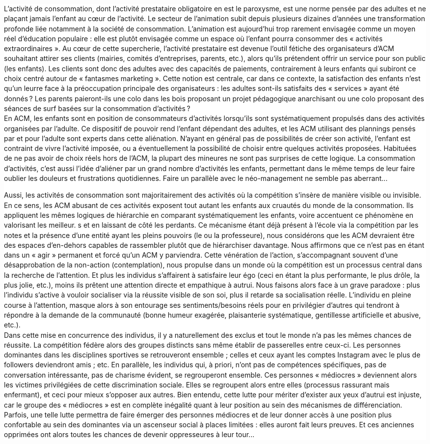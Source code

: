 L’activité de consommation, dont l’activité prestataire obligatoire en est le paroxysme, est une norme pensée par des adultes et ne plaçant jamais l’enfant au cœur de l’activité. Le secteur de l’animation subit depuis plusieurs dizaines d’années une transformation profonde liée notamment à la société de consommation. L’animation est aujourd’hui trop rarement envisagée comme un moyen réel d’éducation populaire : elle est plutôt envisagée comme un espace où l’enfant pourra consommer des « activités extraordinaires ». Au cœur de cette supercherie, l’activité prestataire est devenue l’outil fétiche des organisateurs d’ACM souhaitant attirer ses clients (mairies, comités d’entreprises, parents, etc.), alors qu’ils prétendent offrir un service pour son public (les enfants). Les clients sont donc des adultes avec des capacités de paiements, contrairement à leurs enfants qui subiront ce choix centré autour de « fantasmes marketing ». Cette notion est centrale, car dans ce contexte, la satisfaction des enfants n’est qu’un leurre face à la préoccupation principale des organisateurs : les adultes sont-ils satisfaits des « services » ayant été donnés ? Les parents paieront-ils une colo dans les bois proposant un projet pédagogique anarchisant ou une colo proposant des séances de surf basées sur la consommation d’activités ?\
En ACM, les enfants sont en position de consommateurs d’activités lorsqu’ils sont systématiquement propulsés dans des activités organisées par l’adulte. Ce dispositif de pouvoir rend l’enfant dépendant des adultes, et les ACM utilisant des plannings pensés par et pour l’adulte sont experts dans cette aliénation. N’ayant en général pas de possibilités de créer son activité, l’enfant est contraint de vivre l’activité imposée, ou a éventuellement la possibilité de choisir entre quelques activités proposées. Habituées de ne pas avoir de choix réels hors de l’ACM, la plupart des mineures ne sont pas surprises de cette logique. La consommation d’activités, c’est aussi l’idée d’aliéner par un grand nombre d’activités les enfants, permettant dans le même temps de leur faire oublier les douleurs et frustrations quotidiennes. Faire un parallèle avec le néo-management ne semble pas aberrant...

Aussi, les activités de consommation sont majoritairement des activités où la compétition s’insère de manière visible ou invisible. En ce sens, les ACM abusant de ces activités exposent tout autant les enfants aux cruautés du monde de la consommation. Ils appliquent les mêmes logiques de hiérarchie en comparant systématiquement les enfants, voire accentuent ce phénomène en valorisant les meilleur. s et en laissant de côté les perdants. Ce mécanisme étant déjà présent à l’école via la compétition par les notes et la présence d’une entité ayant les pleins pouvoirs (le ou la professeure), nous considérons que les ACM devraient être des espaces d’en-dehors capables de rassembler plutôt que de hiérarchiser davantage. Nous affirmons que ce n’est pas en étant dans un « agir » permanent et forcé qu’un ACM y parviendra. Cette vénération de l’action, s’accompagnant souvent d’une désapprobation de la non-action (contemplation), nous propulse dans un monde où la compétition est un processus central dans la recherche de l’attention. Et plus les individus s’affairent à satisfaire leur égo (ceci en étant la plus performante, le plus drôle, la plus jolie, etc.), moins ils prêtent une attention directe et empathique à autrui. Nous faisons alors face à un grave paradoxe : plus l’individu s’active à vouloir socialiser via la réussite visible de son soi, plus il retarde sa socialisation réelle. L’individu en pleine course à l’attention, masque alors à son entourage ses sentiments/besoins réels pour en privilégier d’autres qui tendront à répondre à la demande de la communauté (bonne humeur exagérée, plaisanterie systématique, gentillesse artificielle et abusive, etc.).\
Dans cette mise en concurrence des individus, il y a naturellement des exclus et tout le monde n’a pas les mêmes chances de réussite. La compétition fédère alors des groupes distincts sans même établir de passerelles entre ceux-ci. Les personnes dominantes dans les disciplines sportives se retrouveront ensemble ; celles et ceux ayant les comptes Instagram avec le plus de followers deviendront amis ; etc. En parallèle, les individus qui, à priori, n’ont pas de compétences spécifiques, pas de conversation intéressante, pas de charisme évident, se regrouperont ensemble. Ces personnes « médiocres » deviennent alors les victimes privilégiées de cette discrimination sociale. Elles se regroupent alors entre elles (processus rassurant mais enfermant), et ceci pour mieux s’opposer aux autres. Bien entendu, cette lutte pour mériter d’exister aux yeux d’autrui est injuste, car le groupe des « médiocres » est en complète inégalité quant à leur position au sein des mécanismes de différenciation. Parfois, une telle lutte permettra de faire émerger des personnes médiocres et de leur donner accès à une position plus confortable au sein des dominantes via un ascenseur social à places limitées : elles auront fait leurs preuves. Et ces anciennes opprimées ont alors toutes les chances de devenir oppresseures à leur tour...
